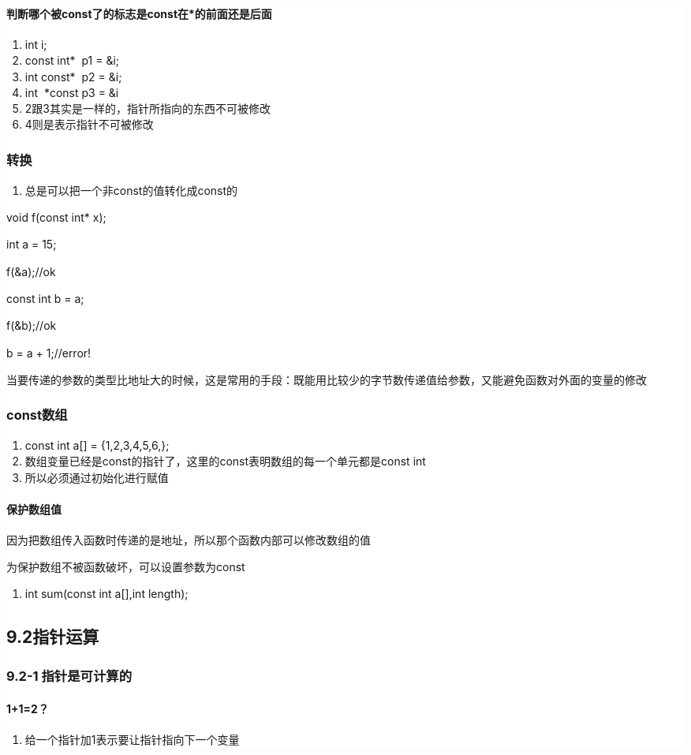 <a name="b3aa6812"></a>
#### 判断哪个被const了的标志是const在*的前面还是后面

1. int i;
2. const int*  p1 = &i;
3. int const*  p2 = &i;
4. int  *const p3 = &i
5. 2跟3其实是一样的，指针所指向的东西不可被修改
6. 4则是表示指针不可被修改

<a name="ea20dffc"></a>
### 转换

1. 总是可以把一个非const的值转化成const的

void f(const int* x);

int a = 15;

f(&a);//ok

const int b = a;

f(&b);//ok

b = a + 1;//error!

当要传递的参数的类型比地址大的时候，这是常用的手段：既能用比较少的字节数传递值给参数，又能避免函数对外面的变量的修改

<a name="ab036ee3"></a>
### const数组

1. const int a[] = {1,2,3,4,5,6,};
2. 数组变量已经是const的指针了，这里的const表明数组的每一个单元都是const int
3. 所以必须通过初始化进行赋值

<a name="e8f33c8a"></a>
#### 保护数组值

因为把数组传入函数时传递的是地址，所以那个函数内部可以修改数组的值

为保护数组不被函数破坏，可以设置参数为const

1. int sum(const int a[],int length);

<a name="be00ef21"></a>
## 9.2指针运算

<a name="c0020a5d"></a>
### 9.2-1 指针是可计算的

<a name="8e38a19f"></a>
#### 1+1=2？

1. 给一个指针加1表示要让指针指向下一个变量

